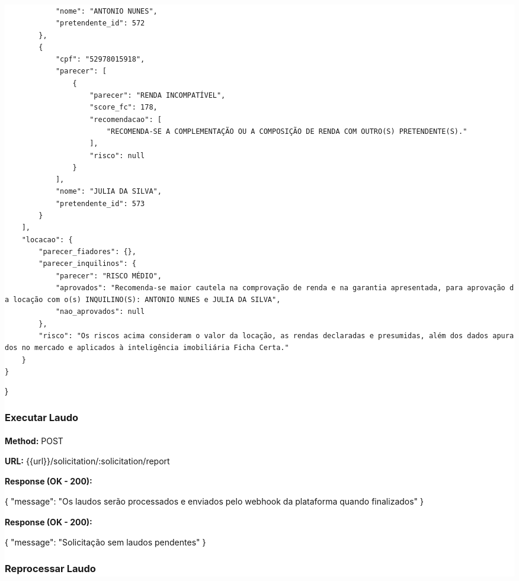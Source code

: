                 "nome": "ANTONIO NUNES",
                "pretendente_id": 572
            },
            {
                "cpf": "52978015918",
                "parecer": [
                    {
                        "parecer": "RENDA INCOMPATÍVEL",
                        "score_fc": 178,
                        "recomendacao": [
                            "RECOMENDA-SE A COMPLEMENTAÇÃO OU A COMPOSIÇÃO DE RENDA COM OUTRO(S) PRETENDENTE(S)."
                        ],
                        "risco": null
                    }
                ],
                "nome": "JULIA DA SILVA",
                "pretendente_id": 573
            }
        ],
        "locacao": {
            "parecer_fiadores": {},
            "parecer_inquilinos": {
                "parecer": "RISCO MÉDIO",
                "aprovados": "Recomenda-se maior cautela na comprovação de renda e na garantia apresentada, para aprovação da locação com o(s) INQUILINO(S): ANTONIO NUNES e JULIA DA SILVA",
                "nao_aprovados": null
            },
            "risco": "Os riscos acima consideram o valor da locação, as rendas declaradas e presumidas, além dos dados apurados no mercado e aplicados à inteligência imobiliária Ficha Certa."
        }
    }
}



### Executar Laudo

**Method:** POST

**URL:** {{url}}/solicitation/:solicitation/report

**Response (OK - 200):**

{
    "message": "Os laudos serão processados e enviados pelo webhook da plataforma quando finalizados"
}

**Response (OK - 200):**

{
	"message": "Solicitação sem laudos pendentes"
}



### Reprocessar Laudo
